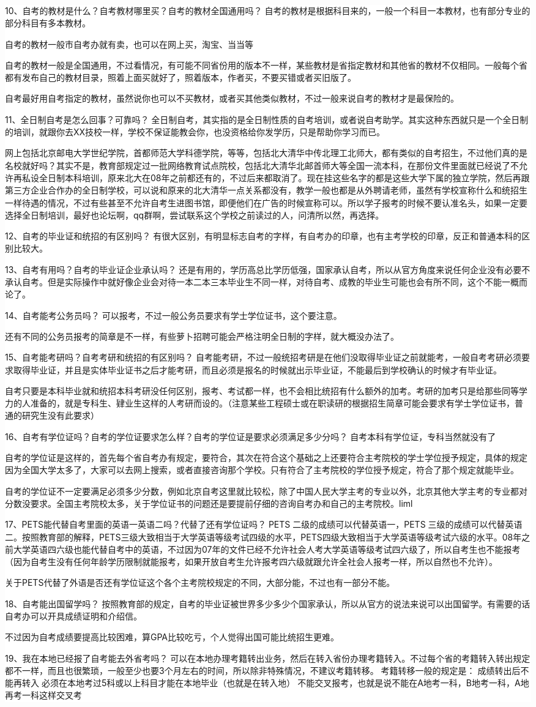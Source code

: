 <a name="10"></a>10、自考的教材是什么？自考教材哪里买？自考的教材全国通用吗？
自考的教材是根据科目来的，一般一个科目一本教材，也有部分专业的部分科目有多本教材。

自考的教材一般市自考办就有卖，也可以在网上买，淘宝、当当等

自考的教材一般是全国通用，不过看情况，有可能不同省份用的版本不一样，某些教材是省指定教材和其他省的教材不仅相同。一般每个省都有发布自己的教材目录，照着上面买就好了，照着版本，作者买，不要买错或者买旧版了。

自考最好用自考指定的教材，虽然说你也可以不买教材，或者买其他类似教材，不过一般来说自考的教材才是最保险的。

<a name="11"></a>11、全日制自考是怎么回事？可靠吗？
全日制自考，其实指的是全日制性质的自考培训，或者说自考助学。其实这种东西就只是一个全日制的培训，就跟你去XX技校一样，学校不保证能教会你，也没资格给你发学历，只是帮助你学习而已。

网上包括北京邮电大学世纪学院，首都师范大学科德学院，等等，包括北大清华中传北理工北师大，都有类似的自考招生，不过他们真的是名校就好吗？其实不是，教育部规定过一批网络教育试点院校，包括北大清华北邮首师大等全国一流本科，在那份文件里面就已经说了不允许再私设全日制本科培训，原来北大在08年之前都还有的，不过后来都取消了。现在挂这些名字的都是这些大学下属的独立学院，然后再跟第三方企业合作办的全日制学校，可以说和原来的北大清华一点关系都没有，教学一般也都是从外聘请老师，虽然有学校宣称什么和统招生一样待遇的情况，不过有些甚至不允许自考生进图书馆，即便他们在广告的时候宣称可以。所以学子报考的时候不要认准名头，如果一定要选择全日制培训，最好也论坛啊，qq群啊，尝试联系这个学校之前读过的人，问清所以然，再选择。

<a name="12"></a>12、自考的毕业证和统招的有区别吗？
有很大区别，有明显标志自考的字样，有自考办的印章，也有主考学校的印章，反正和普通本科的区别比较大。

<a name="13"></a>13、自考有用吗？自考的毕业证企业承认吗？
还是有用的，学历高总比学历低强，国家承认自考，所以从官方角度来说任何企业没有必要不承认自考。但是实际操作中就好像企业会对待一本二本三本毕业生不同一样，对待自考、成教的毕业生可能也会有所不同，这个不能一概而论了。

<a name="14"></a>14、自考能考公务员吗？
可以报考，不过一般公务员要求有学士学位证书，这个要注意。

还有不同的公务员报考的简章是不一样，有些萝卜招聘可能会严格注明全日制的字样，就大概没办法了。

<a name="15"></a>15、自考能考研吗？自考考研和统招的有区别吗？
自考能考研，不过一般统招考研是在他们没取得毕业证之前就能考，一般自考考研必须要求取得毕业证，并且是实体毕业证书之后才能考研，而且必须是报名的时候就出示毕业证，不能最后到学校确认的时候才有毕业证。

自考只要是本科毕业就和统招本科考研没任何区别，报考、考试都一样，也不会相比统招有什么额外的加考。考研的加考只是给那些同等学力的人准备的，就是专科生、肄业生这样的人考研而设的。（注意某些工程硕士或在职读研的根据招生简章可能会要求有学士学位证书，普通的研究生没有此要求）

<a name="16"></a>16、自考有学位证吗？自考的学位证要求怎么样？自考的学位证是要求必须满足多少分吗？
自考本科有学位证，专科当然就没有了

自考的学位证是这样的，首先每个省自考办有规定，要符合，其次在符合这个基础之上还要符合主考院校的学士学位授予规定，具体的规定因为全国大学太多了，大家可以去网上搜索，或者直接咨询那个学校。只有符合了主考院校的学位授予规定，符合了那个规定就能毕业。

自考的学位证不一定要满足必须多少分数，例如北京自考这里就比较松，除了中国人民大学主考的专业以外，北京其他大学主考的专业都对分数没要求。全国主考院校太多，关于学位证书的问题还是要提前仔细的咨询自考办和自己的主考院校。liml

<a name="17"></a>17、PETS能代替自考里面的英语一英语二吗？代替了还有学位证吗？
PETS 二级的成绩可以代替英语一，PETS 三级的成绩可以代替英语二。按照教育部的解释，PETS三级大致相当于大学英语等级考试四级的水平，PETS四级大致相当于大学英语等级考试六级的水平。08年之前大学英语四六级也能代替自考中的英语，不过因为07年的文件已经不允许社会人考大学英语等级考试四六级了，所以自考生也不能报考（因为自考生没有任何年龄学历限制就能报考，如果开放自考生允许报考四六级就跟允许全社会人报考一样，所以自然也不允许）。

关于PETS代替了外语是否还有学位证这个各个主考院校规定的不同，大部分能，不过也有一部分不能。

<a name="18"></a>18、自考能出国留学吗？
按照教育部的规定，自考的毕业证被世界多少多少个国家承认，所以从官方的说法来说可以出国留学。有需要的话自考办可以开具成绩证明和介绍信。

不过因为自考成绩要提高比较困难，算GPA比较吃亏，个人觉得出国可能比统招生更难。

<a name="19"></a>19、我在本地已经报了自考能去外省考吗？
可以在本地办理考籍转出业务，然后在转入省份办理考籍转入。不过每个省的考籍转入转出规定都不一样，而且也很繁琐，一般至少也要3个月左右的时间，所以除非特殊情况，不建议考籍转移。
考籍转移一般的规定是：
成绩转出后不能再转入
必须在本地考过5科或以上科目才能在本地毕业（也就是在转入地）
不能交叉报考，也就是说不能在A地考一科，B地考一科，A地再考一科这样交叉考
